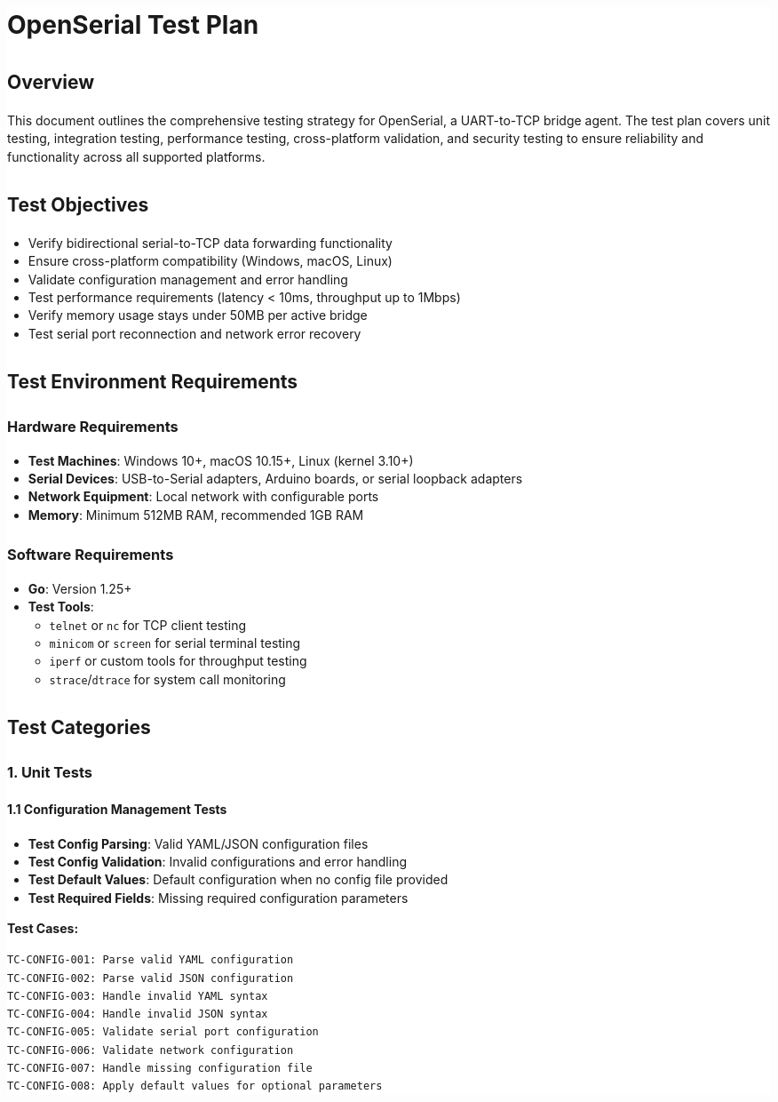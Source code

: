 # OpenSerial Test Plan

## Overview

This document outlines the comprehensive testing strategy for OpenSerial, a UART-to-TCP bridge agent. The test plan covers unit testing, integration testing, performance testing, cross-platform validation, and security testing to ensure reliability and functionality across all supported platforms.

## Test Objectives

- Verify bidirectional serial-to-TCP data forwarding functionality
- Ensure cross-platform compatibility (Windows, macOS, Linux)
- Validate configuration management and error handling
- Test performance requirements (latency < 10ms, throughput up to 1Mbps)
- Verify memory usage stays under 50MB per active bridge
- Test serial port reconnection and network error recovery

## Test Environment Requirements

### Hardware Requirements

- **Test Machines**: Windows 10+, macOS 10.15+, Linux (kernel 3.10+)
- **Serial Devices**: USB-to-Serial adapters, Arduino boards, or serial loopback adapters
- **Network Equipment**: Local network with configurable ports
- **Memory**: Minimum 512MB RAM, recommended 1GB RAM

### Software Requirements

- **Go**: Version 1.25+
- **Test Tools**:
  - `telnet` or `nc` for TCP client testing
  - `minicom` or `screen` for serial terminal testing
  - `iperf` or custom tools for throughput testing
  - `strace`/`dtrace` for system call monitoring

## Test Categories

### 1. Unit Tests

#### 1.1 Configuration Management Tests

- **Test Config Parsing**: Valid YAML/JSON configuration files
- **Test Config Validation**: Invalid configurations and error handling
- **Test Default Values**: Default configuration when no config file provided
- **Test Required Fields**: Missing required configuration parameters

**Test Cases:**

```text
TC-CONFIG-001: Parse valid YAML configuration
TC-CONFIG-002: Parse valid JSON configuration
TC-CONFIG-003: Handle invalid YAML syntax
TC-CONFIG-004: Handle invalid JSON syntax
TC-CONFIG-005: Validate serial port configuration
TC-CONFIG-006: Validate network configuration
TC-CONFIG-007: Handle missing configuration file
TC-CONFIG-008: Apply default values for optional parameters
```
